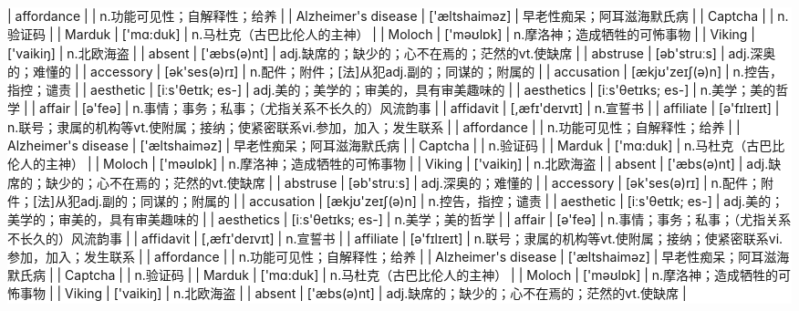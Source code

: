 | affordance |  | n.功能可见性；自解释性；给养 |
| Alzheimer's disease | ['æltshaiməz] | 早老性痴呆；阿耳滋海默氏病 |
| Captcha |  | n.验证码 |
| Marduk | ['mɑ:duk] | n.马杜克（古巴比伦人的主神） |
| Moloch | ['məʊlɒk] | n.摩洛神；造成牺牲的可怖事物 |
| Viking | ['vaikiŋ] | n.北欧海盗 |
| absent | ['æbs(ə)nt] | adj.缺席的；缺少的；心不在焉的；茫然的vt.使缺席 |
| abstruse | [əb'struːs] | adj.深奥的；难懂的 |
| accessory | [ək'ses(ə)rɪ] | n.配件；附件；[法]从犯adj.副的；同谋的；附属的 |
| accusation | [ækjʊ'zeɪʃ(ə)n] | n.控告，指控；谴责 |
| aesthetic | [iːs'θetɪk; es-] | adj.美的；美学的；审美的，具有审美趣味的 |
| aesthetics | [iːs'θetɪks; es-] | n.美学；美的哲学 |
| affair | [ə'feə] | n.事情；事务；私事；（尤指关系不长久的）风流韵事 |
| affidavit | [,æfɪ'deɪvɪt] | n.宣誓书 |
| affiliate | [ə'fɪlɪeɪt] | n.联号；隶属的机构等vt.使附属；接纳；使紧密联系vi.参加，加入；发生联系 |
| affordance |  | n.功能可见性；自解释性；给养 |
| Alzheimer's disease | ['æltshaiməz] | 早老性痴呆；阿耳滋海默氏病 |
| Captcha |  | n.验证码 |
| Marduk | ['mɑ:duk] | n.马杜克（古巴比伦人的主神） |
| Moloch | ['məʊlɒk] | n.摩洛神；造成牺牲的可怖事物 |
| Viking | ['vaikiŋ] | n.北欧海盗 |
| absent | ['æbs(ə)nt] | adj.缺席的；缺少的；心不在焉的；茫然的vt.使缺席 |
| abstruse | [əb'struːs] | adj.深奥的；难懂的 |
| accessory | [ək'ses(ə)rɪ] | n.配件；附件；[法]从犯adj.副的；同谋的；附属的 |
| accusation | [ækjʊ'zeɪʃ(ə)n] | n.控告，指控；谴责 |
| aesthetic | [iːs'θetɪk; es-] | adj.美的；美学的；审美的，具有审美趣味的 |
| aesthetics | [iːs'θetɪks; es-] | n.美学；美的哲学 |
| affair | [ə'feə] | n.事情；事务；私事；（尤指关系不长久的）风流韵事 |
| affidavit | [,æfɪ'deɪvɪt] | n.宣誓书 |
| affiliate | [ə'fɪlɪeɪt] | n.联号；隶属的机构等vt.使附属；接纳；使紧密联系vi.参加，加入；发生联系 |
| affordance |  | n.功能可见性；自解释性；给养 |
| Alzheimer's disease | ['æltshaiməz] | 早老性痴呆；阿耳滋海默氏病 |
| Captcha |  | n.验证码 |
| Marduk | ['mɑ:duk] | n.马杜克（古巴比伦人的主神） |
| Moloch | ['məʊlɒk] | n.摩洛神；造成牺牲的可怖事物 |
| Viking | ['vaikiŋ] | n.北欧海盗 |
| absent | ['æbs(ə)nt] | adj.缺席的；缺少的；心不在焉的；茫然的vt.使缺席 |